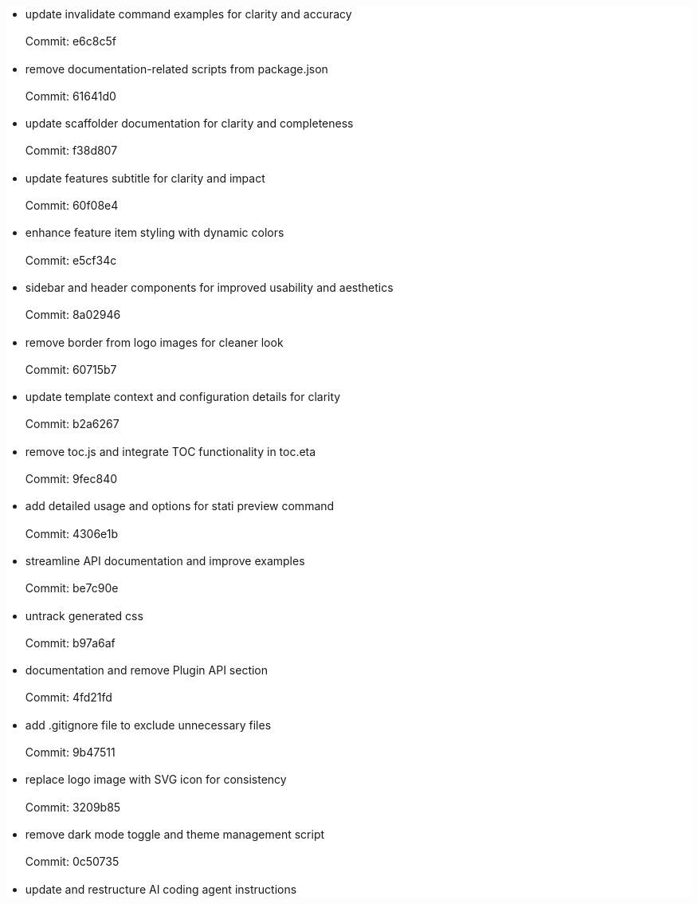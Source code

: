 - update invalidate command examples for clarity and accuracy

  Commit: e6c8c5f

- remove documentation-related scripts from package.json

  Commit: 61641d0

- update scaffolder documentation for clarity and completeness

  Commit: f38d807

- update features subtitle for clarity and impact

  Commit: 60f08e4

- enhance feature item styling with dynamic colors

  Commit: e5cf34c

- sidebar and header components for improved usability and aesthetics

  Commit: 8a02946

- remove border from logo images for cleaner look

  Commit: 60715b7

- update template context and configuration details for clarity

  Commit: b2a6267

- remove toc.js and integrate TOC functionality in toc.eta

  Commit: 9fec840

- add detailed usage and options for stati preview command

  Commit: 4306e1b

- streamline API documentation and improve examples

  Commit: be7c90e

- untrack generated css

  Commit: b97a6af

- documentation and remove Plugin API section

  Commit: 4fd21fd

- add .gitignore file to exclude unnecessary files

  Commit: 9b47511

- replace logo image with SVG icon for consistency

  Commit: 3209b85

- remove dark mode toggle and theme management script

  Commit: 0c50735

- update and restructure AI coding agent instructions
